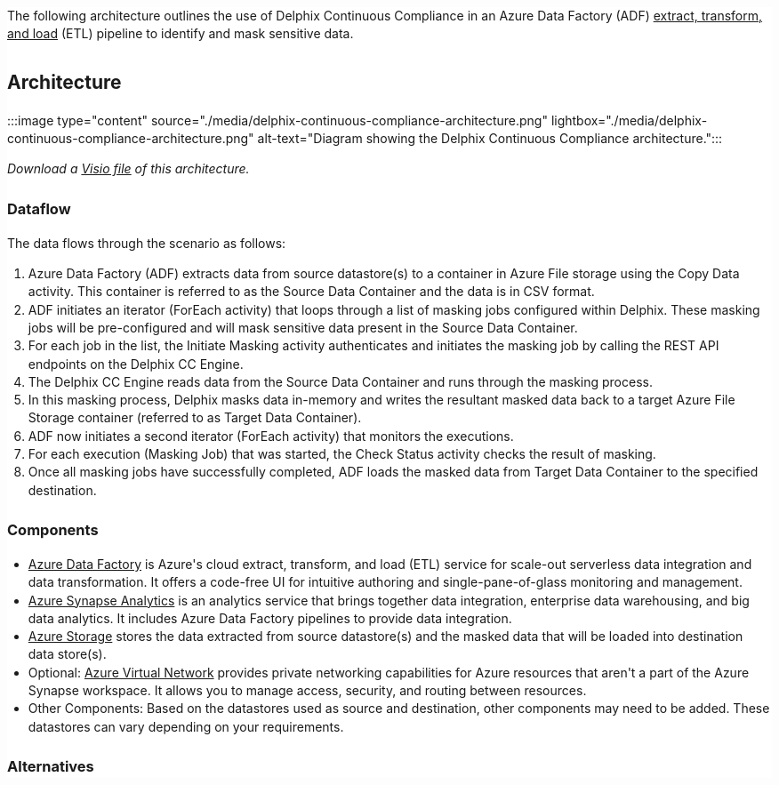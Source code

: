 The following architecture outlines the use of Delphix Continuous Compliance in an Azure Data Factory (ADF) [extract, transform, and load](/azure/architecture/data-guide/relational-data/etl) (ETL) pipeline to identify and mask sensitive data.

## Architecture

:::image type="content" source="./media/delphix-continuous-compliance-architecture.png" lightbox="./media/delphix-continuous-compliance-architecture.png" alt-text="Diagram showing the Delphix Continuous Compliance architecture.":::

*Download a [Visio file](https://arch-center.azureedge.net/delphix-continuous-compliance-architecture.vsdx) of this architecture.*

### Dataflow

The data flows through the scenario as follows:

1. Azure Data Factory (ADF) extracts data from source datastore(s) to a container in Azure File storage using the Copy Data activity. This container is referred to as the Source Data Container and the data is in CSV format.
1. ADF initiates an iterator (ForEach activity) that loops through a list of masking jobs configured within Delphix. These masking jobs will be pre-configured and will mask sensitive data present in the Source Data Container.
1. For each job in the list, the Initiate Masking activity authenticates and initiates the masking job by calling the REST API endpoints on the Delphix CC Engine.
1. The Delphix CC Engine reads data from the Source Data Container and runs through the masking process.
1. In this masking process, Delphix masks data in-memory and writes the resultant masked data back to a target Azure File Storage container (referred to as Target Data Container).
1. ADF now initiates a second iterator (ForEach activity) that monitors the executions.
1. For each execution (Masking Job) that was started, the Check Status activity checks the result of masking.
1. Once all masking jobs have successfully completed, ADF loads the masked data from Target Data Container to the specified destination.

### Components

- [Azure Data Factory](https://azure.microsoft.com/services/data-factory) is Azure's cloud extract, transform, and load (ETL) service for scale-out serverless data integration and data transformation. It offers a code-free UI for intuitive authoring and single-pane-of-glass monitoring and management.
- [Azure Synapse Analytics](https://azure.microsoft.com/services/synapse-analytics) is an analytics service that brings together data integration, enterprise data warehousing, and big data analytics. It includes Azure Data Factory pipelines to provide data integration.
- [Azure Storage](https://azure.microsoft.com/services/storage) stores the data extracted from source datastore(s) and the masked data that will be loaded into destination data store(s).
- Optional: [Azure Virtual Network](https://azure.microsoft.com/services/virtual-network) provides private networking capabilities for Azure resources that aren't a part of the Azure Synapse workspace. It allows you to manage access, security, and routing between resources.
- Other Components: Based on the datastores used as source and destination, other components may need to be added. These datastores can vary depending on your requirements.

### Alternatives
